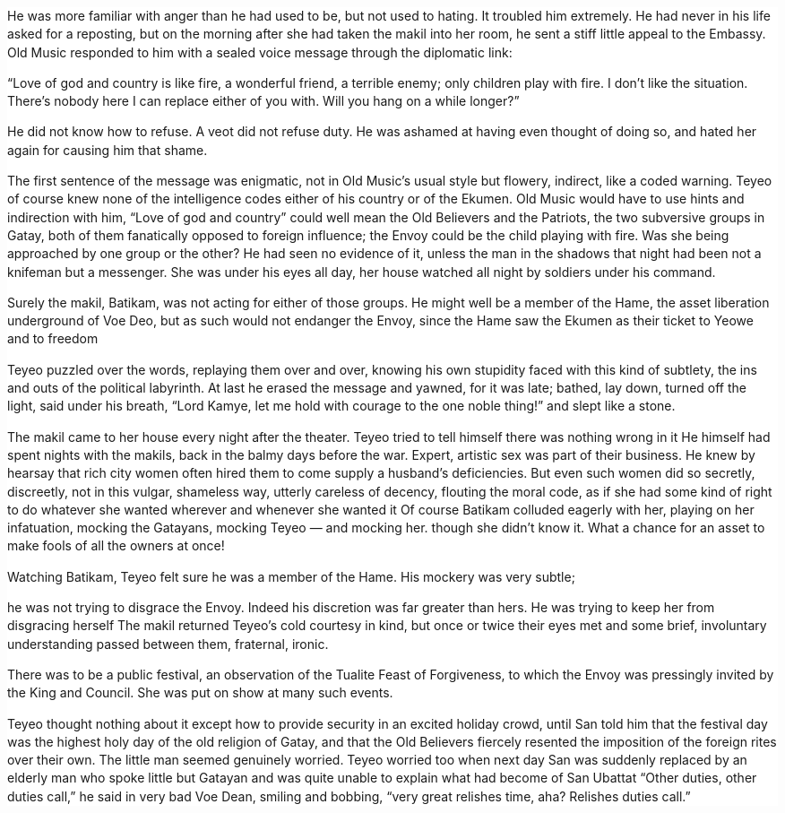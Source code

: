 He was more familiar with anger than he had used to be, but not used to hating. It troubled him extremely. He had never in his life asked for a reposting, but on the morning after she had taken the makil into her room, he sent a stiff little appeal to the Embassy. Old Music responded to him with a sealed voice message through the diplomatic link:

“Love of god and country is like fire, a wonderful friend, a terrible enemy; only children play with fire. I don’t like the situation. There’s nobody here I can replace either of you with. Will you hang on a while longer?”

He did not know how to refuse. A veot did not refuse duty. He was ashamed at having even thought of doing so, and hated her again for causing him that shame.

The first sentence of the message was enigmatic, not in Old Music’s usual style but flowery, indirect, like a coded warning. Teyeo of course knew none of the intelligence codes either of his country or of the Ekumen. Old Music would have to use hints and indirection with him, “Love of god and country” could well mean the Old Believers and the Patriots, the two subversive groups in Gatay, both of them fanatically opposed to foreign influence; the Envoy could be the child playing with fire. Was she being approached by one group or the other? He had seen no evidence of it, unless the man in the shadows that night had been not a knifeman but a messenger. She was under his eyes all day, her house watched all night by soldiers under his command.

Surely the makil, Batikam, was not acting for either of those groups. He might well be a member of the Hame, the asset liberation underground of Voe Deo, but as such would not endanger the Envoy, since the Hame saw the Ekumen as their ticket to Yeowe and to freedom

Teyeo puzzled over the words, replaying them over and over, knowing his own stupidity faced with this kind of subtlety, the ins and outs of the political labyrinth. At last he erased the message and yawned, for it was late; bathed, lay down, turned off the light, said under his breath, “Lord Kamye, let me hold with courage to the one noble thing!” and slept like a stone.

The makil came to her house every night after the theater. Teyeo tried to tell himself there was nothing wrong in it He himself had spent nights with the makils, back in the balmy days before the war. Expert, artistic sex was part of their business. He knew by hearsay that rich city women often hired them to come supply a husband’s deficiencies. But even such women did so secretly, discreetly, not in this vulgar, shameless way, utterly careless of decency, flouting the moral code, as if she had some kind of right to do whatever she wanted wherever and whenever she wanted it Of course Batikam colluded eagerly with her, playing on her infatuation, mocking the Gatayans, mocking Teyeo — and mocking her. though she didn’t know it. What a chance for an asset to make fools of all the owners at once!

Watching Batikam, Teyeo felt sure he was a member of the Hame. His mockery was very subtle;

he was not trying to disgrace the Envoy. Indeed his discretion was far greater than hers. He was trying to keep her from disgracing herself The makil returned Teyeo’s cold courtesy in kind, but once or twice their eyes met and some brief, involuntary understanding passed between them, fraternal, ironic.

There was to be a public festival, an observation of the Tualite Feast of Forgiveness, to which the Envoy was pressingly invited by the King and Council. She was put on show at many such events.

Teyeo thought nothing about it except how to provide security in an excited holiday crowd, until San told him that the festival day was the highest holy day of the old religion of Gatay, and that the Old Believers fiercely resented the imposition of the foreign rites over their own. The little man seemed genuinely worried. Teyeo worried too when next day San was suddenly replaced by an elderly man who spoke little but Gatayan and was quite unable to explain what had become of San Ubattat “Other duties, other duties call,” he said in very bad Voe Dean, smiling and bobbing, “very great relishes time, aha? Relishes duties call.”
